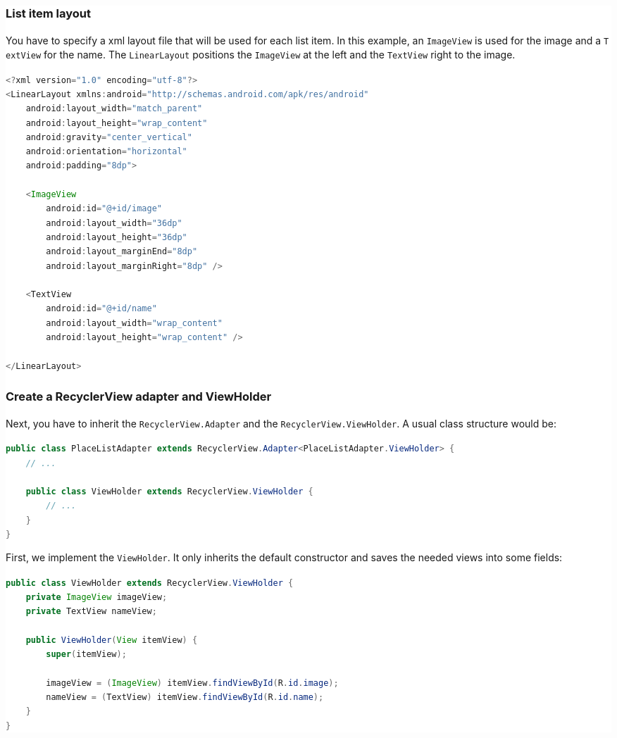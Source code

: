 ### List item layout

You have to specify a xml layout file that will be used for each list item. In this example, an `ImageView` is used for the image and a `TextView` for the name. The `LinearLayout` positions the `ImageView` at the left and the `TextView` right to the image.

```java
<?xml version="1.0" encoding="utf-8"?>
<LinearLayout xmlns:android="http://schemas.android.com/apk/res/android"
    android:layout_width="match_parent"
    android:layout_height="wrap_content"
    android:gravity="center_vertical"
    android:orientation="horizontal"
    android:padding="8dp">

    <ImageView
        android:id="@+id/image"
        android:layout_width="36dp"
        android:layout_height="36dp"
        android:layout_marginEnd="8dp"
        android:layout_marginRight="8dp" />

    <TextView
        android:id="@+id/name"
        android:layout_width="wrap_content"
        android:layout_height="wrap_content" />

</LinearLayout>

```

### Create a RecyclerView adapter and ViewHolder

Next, you have to inherit the `RecyclerView.Adapter` and the `RecyclerView.ViewHolder`. A usual class structure would be:

```java
public class PlaceListAdapter extends RecyclerView.Adapter<PlaceListAdapter.ViewHolder> {
    // ...

    public class ViewHolder extends RecyclerView.ViewHolder {
        // ...
    }
}

```

First, we implement the `ViewHolder`. It only inherits the default constructor and saves the needed views into some fields:

```java
public class ViewHolder extends RecyclerView.ViewHolder {
    private ImageView imageView;
    private TextView nameView;

    public ViewHolder(View itemView) {
        super(itemView);

        imageView = (ImageView) itemView.findViewById(R.id.image);
        nameView = (TextView) itemView.findViewById(R.id.name);
    }
}

```
